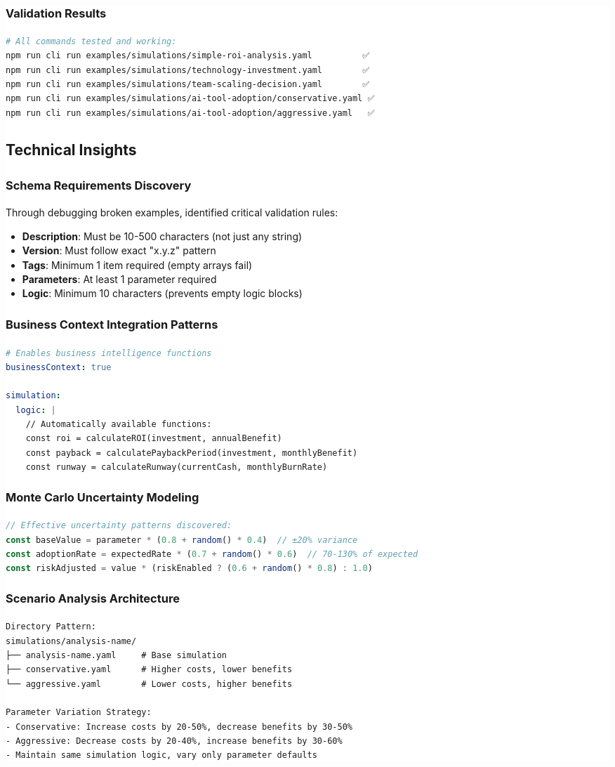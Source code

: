 ### **Validation Results**
```bash
# All commands tested and working:
npm run cli run examples/simulations/simple-roi-analysis.yaml          ✅
npm run cli run examples/simulations/technology-investment.yaml        ✅  
npm run cli run examples/simulations/team-scaling-decision.yaml        ✅
npm run cli run examples/simulations/ai-tool-adoption/conservative.yaml ✅
npm run cli run examples/simulations/ai-tool-adoption/aggressive.yaml   ✅
```

## Technical Insights

### **Schema Requirements Discovery**
Through debugging broken examples, identified critical validation rules:
- **Description**: Must be 10-500 characters (not just any string)
- **Version**: Must follow exact "x.y.z" pattern  
- **Tags**: Minimum 1 item required (empty arrays fail)
- **Parameters**: At least 1 parameter required
- **Logic**: Minimum 10 characters (prevents empty logic blocks)

### **Business Context Integration Patterns**
```yaml
# Enables business intelligence functions
businessContext: true

simulation:
  logic: |
    // Automatically available functions:
    const roi = calculateROI(investment, annualBenefit)
    const payback = calculatePaybackPeriod(investment, monthlyBenefit)
    const runway = calculateRunway(currentCash, monthlyBurnRate)
```

### **Monte Carlo Uncertainty Modeling**
```javascript
// Effective uncertainty patterns discovered:
const baseValue = parameter * (0.8 + random() * 0.4)  // ±20% variance
const adoptionRate = expectedRate * (0.7 + random() * 0.6)  // 70-130% of expected
const riskAdjusted = value * (riskEnabled ? (0.6 + random() * 0.8) : 1.0)
```

### **Scenario Analysis Architecture**
```
Directory Pattern:
simulations/analysis-name/
├── analysis-name.yaml     # Base simulation
├── conservative.yaml      # Higher costs, lower benefits
└── aggressive.yaml        # Lower costs, higher benefits

Parameter Variation Strategy:
- Conservative: Increase costs by 20-50%, decrease benefits by 30-50%
- Aggressive: Decrease costs by 20-40%, increase benefits by 30-60%
- Maintain same simulation logic, vary only parameter defaults
```
